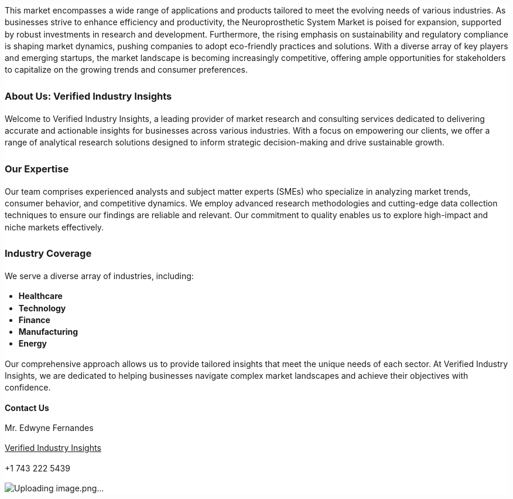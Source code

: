 This market encompasses a wide range of applications and products tailored to meet the evolving needs of various industries. As businesses strive to enhance efficiency and productivity, the Neuroprosthetic System Market is poised for expansion, supported by robust investments in research and development. Furthermore, the rising emphasis on sustainability and regulatory compliance is shaping market dynamics, pushing companies to adopt eco-friendly practices and solutions. With a diverse array of key players and emerging startups, the market landscape is becoming increasingly competitive, offering ample opportunities for stakeholders to capitalize on the growing trends and consumer preferences.</p><h3>About Us: Verified Industry Insights</h3><p>Welcome to Verified Industry Insights, a leading provider of market research and consulting services dedicated to delivering accurate and actionable insights for businesses across various industries. With a focus on empowering our clients, we offer a range of analytical research solutions designed to inform strategic decision-making and drive sustainable growth.</p><h3>Our Expertise</h3><p>Our team comprises experienced analysts and subject matter experts (SMEs) who specialize in analyzing market trends, consumer behavior, and competitive dynamics. We employ advanced research methodologies and cutting-edge data collection techniques to ensure our findings are reliable and relevant. Our commitment to quality enables us to explore high-impact and niche markets effectively.</p><h3>Industry Coverage</h3><p>We serve a diverse array of industries, including:</p><ul><li><strong>Healthcare</strong></li><li><strong>Technology</strong></li><li><strong>Finance</strong></li><li><strong>Manufacturing</strong></li><li><strong>Energy</strong></li></ul><p>Our comprehensive approach allows us to provide tailored insights that meet the unique needs of each sector. At Verified Industry Insights, we are dedicated to helping businesses navigate complex market landscapes and achieve their objectives with confidence.</p><p><strong>Contact Us</strong></p><p>Mr. Edwyne Fernandes</p><p><a href="https://www.verifiedindustryinsights.com/">Verified Industry Insights</a></p><p>+1 743 222 5439</p>
![Uploading image.png…]()
